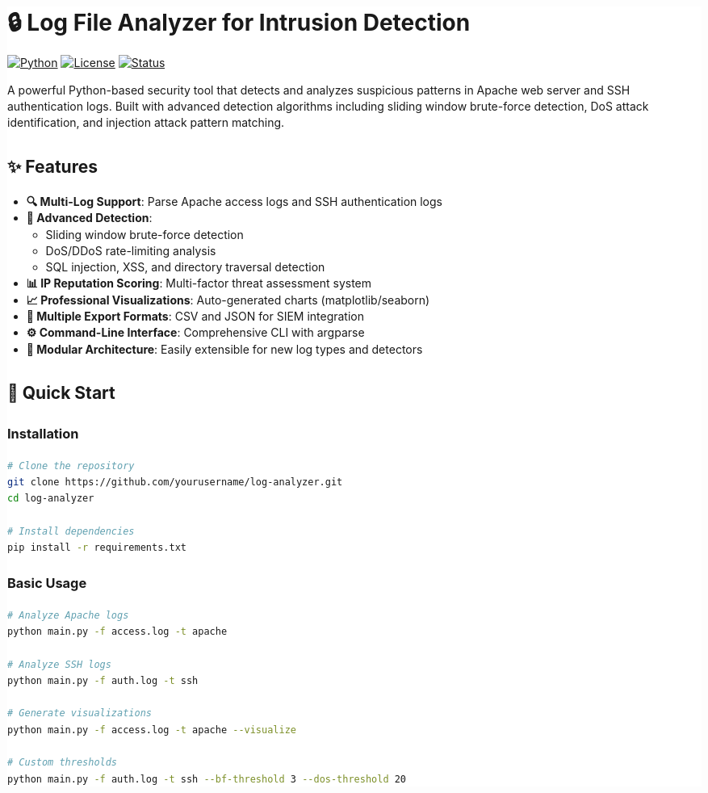 # 🔒 Log File Analyzer for Intrusion Detection

[![Python](https://img.shields.io/badge/Python-3.8%2B-blue.svg)](https://www.python.org/)
[![License](https://img.shields.io/badge/License-MIT-green.svg)](LICENSE)
[![Status](https://img.shields.io/badge/Status-Active-success.svg)]()

A powerful Python-based security tool that detects and analyzes suspicious patterns in Apache web server and SSH authentication logs. Built with advanced detection algorithms including sliding window brute-force detection, DoS attack identification, and injection attack pattern matching.

## ✨ Features

- **🔍 Multi-Log Support**: Parse Apache access logs and SSH authentication logs
- **🧠 Advanced Detection**:
  - Sliding window brute-force detection
  - DoS/DDoS rate-limiting analysis
  - SQL injection, XSS, and directory traversal detection
- **📊 IP Reputation Scoring**: Multi-factor threat assessment system
- **📈 Professional Visualizations**: Auto-generated charts (matplotlib/seaborn)
- **💾 Multiple Export Formats**: CSV and JSON for SIEM integration
- **⚙️ Command-Line Interface**: Comprehensive CLI with argparse
- **🔧 Modular Architecture**: Easily extensible for new log types and detectors

## 🚀 Quick Start

### Installation

```bash
# Clone the repository
git clone https://github.com/yourusername/log-analyzer.git
cd log-analyzer

# Install dependencies
pip install -r requirements.txt
```

### Basic Usage

```bash
# Analyze Apache logs
python main.py -f access.log -t apache

# Analyze SSH logs
python main.py -f auth.log -t ssh

# Generate visualizations
python main.py -f access.log -t apache --visualize

# Custom thresholds
python main.py -f auth.log -t ssh --bf-threshold 3 --dos-threshold 20
```
